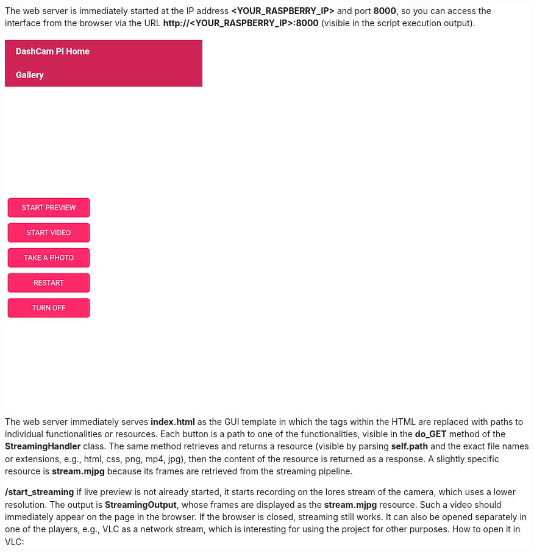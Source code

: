 The web server is immediately started at the IP address **<YOUR_RASPBERRY_IP>** and port **8000**, so you can access the interface from the browser via the URL **http://<YOUR_RASPBERRY_IP>:8000** (visible in the script execution output).

![alt](/images/browser_start.png)

The web server immediately serves **index.html** as the GUI template in which the tags within the HTML are replaced with paths to individual functionalities or resources. Each button is a path to one of the functionalities, visible in the **do_GET** method of the **StreamingHandler** class. The same method retrieves and returns a resource (visible by parsing **self.path** and the exact file names or extensions, e.g., html, css, png, mp4, jpg), then the content of the resource is returned as a response. A slightly specific resource is **stream.mjpg** because its frames are retrieved from the streaming pipeline.

**/start_streaming** if live preview is not already started, it starts recording on the lores stream of the camera, which uses a lower resolution. The output is **StreamingOutput**, whose frames are displayed as the **stream.mjpg** resource. Such a video should immediately appear on the page in the browser. If the browser is closed, streaming still works. It can also be opened separately in one of the players, e.g., VLC as a network stream, which is interesting for using the project for other purposes. How to open it in VLC:
